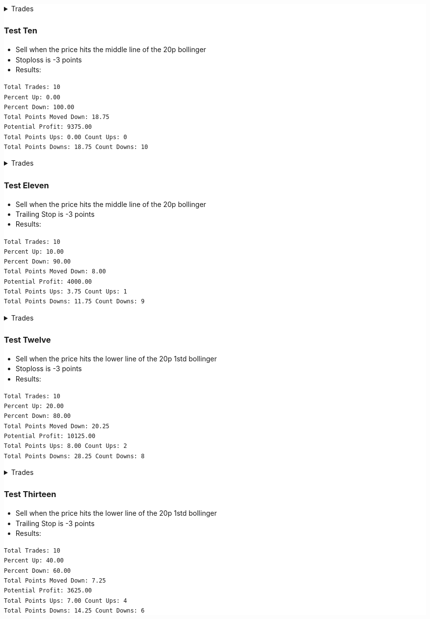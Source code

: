 <details><summary>Trades</summary></details>

### Test Ten
* Sell when the price hits the middle line of the 20p bollinger
* Stoploss is -3 points
* Results:
```
Total Trades: 10
Percent Up: 0.00
Percent Down: 100.00
Total Points Moved Down: 18.75
Potential Profit: 9375.00
Total Points Ups: 0.00 Count Ups: 0
Total Points Downs: 18.75 Count Downs: 10
```

<details><summary>Trades</summary></details>

### Test Eleven
* Sell when the price hits the middle line of the 20p bollinger
* Trailing Stop is -3 points
* Results:
```
Total Trades: 10
Percent Up: 10.00
Percent Down: 90.00
Total Points Moved Down: 8.00
Potential Profit: 4000.00
Total Points Ups: 3.75 Count Ups: 1
Total Points Downs: 11.75 Count Downs: 9
```

<details><summary>Trades</summary></details>

### Test Twelve
* Sell when the price hits the lower line of the 20p 1std bollinger
* Stoploss is -3 points
* Results:
```
Total Trades: 10
Percent Up: 20.00
Percent Down: 80.00
Total Points Moved Down: 20.25
Potential Profit: 10125.00
Total Points Ups: 8.00 Count Ups: 2
Total Points Downs: 28.25 Count Downs: 8
```

<details><summary>Trades</summary></details>

### Test Thirteen
* Sell when the price hits the lower line of the 20p 1std bollinger
* Trailing Stop is -3 points
* Results:
```
Total Trades: 10
Percent Up: 40.00
Percent Down: 60.00
Total Points Moved Down: 7.25
Potential Profit: 3625.00
Total Points Ups: 7.00 Count Ups: 4
Total Points Downs: 14.25 Count Downs: 6
```

